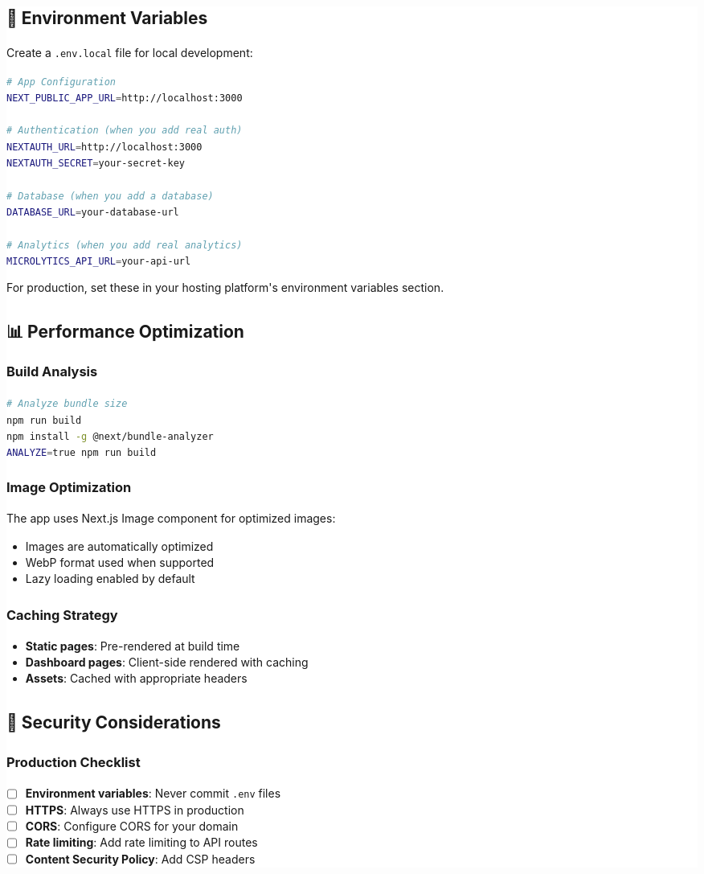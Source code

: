 ## 🔧 Environment Variables

Create a `.env.local` file for local development:

```bash
# App Configuration
NEXT_PUBLIC_APP_URL=http://localhost:3000

# Authentication (when you add real auth)
NEXTAUTH_URL=http://localhost:3000
NEXTAUTH_SECRET=your-secret-key

# Database (when you add a database)
DATABASE_URL=your-database-url

# Analytics (when you add real analytics)
MICROLYTICS_API_URL=your-api-url
```

For production, set these in your hosting platform's environment variables section.

## 📊 Performance Optimization

### Build Analysis

```bash
# Analyze bundle size
npm run build
npm install -g @next/bundle-analyzer
ANALYZE=true npm run build
```

### Image Optimization

The app uses Next.js Image component for optimized images:
- Images are automatically optimized
- WebP format used when supported
- Lazy loading enabled by default

### Caching Strategy

- **Static pages**: Pre-rendered at build time
- **Dashboard pages**: Client-side rendered with caching
- **Assets**: Cached with appropriate headers

## 🔐 Security Considerations

### Production Checklist

- [ ] **Environment variables**: Never commit `.env` files
- [ ] **HTTPS**: Always use HTTPS in production
- [ ] **CORS**: Configure CORS for your domain
- [ ] **Rate limiting**: Add rate limiting to API routes
- [ ] **Content Security Policy**: Add CSP headers
